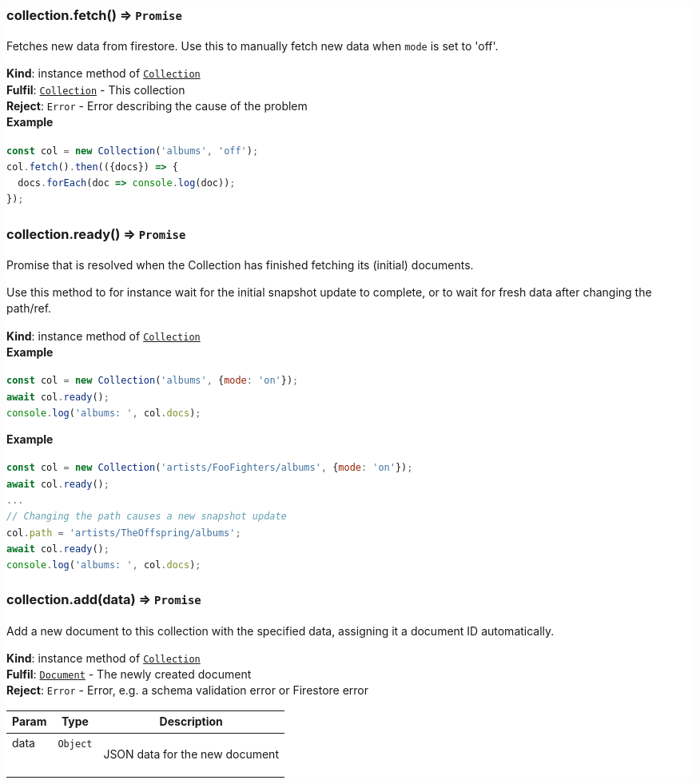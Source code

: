 ### collection.fetch() ⇒ <code>Promise</code>
<p>Fetches new data from firestore. Use this to manually fetch
new data when <code>mode</code> is set to 'off'.</p>

**Kind**: instance method of [<code>Collection</code>](#Collection)  
**Fulfil**: [<code>Collection</code>](#Collection) - This collection  
**Reject**: <code>Error</code> - Error describing the cause of the problem  
**Example**  
```js
const col = new Collection('albums', 'off');
col.fetch().then(({docs}) => {
  docs.forEach(doc => console.log(doc));
});
```
<a name="Collection+ready"></a>

### collection.ready() ⇒ <code>Promise</code>
<p>Promise that is resolved when the Collection has
finished fetching its (initial) documents.</p>
<p>Use this method to for instance wait for
the initial snapshot update to complete, or to wait
for fresh data after changing the path/ref.</p>

**Kind**: instance method of [<code>Collection</code>](#Collection)  
**Example**  
```js
const col = new Collection('albums', {mode: 'on'});
await col.ready();
console.log('albums: ', col.docs);
```
**Example**  
```js
const col = new Collection('artists/FooFighters/albums', {mode: 'on'});
await col.ready();
...
// Changing the path causes a new snapshot update
col.path = 'artists/TheOffspring/albums';
await col.ready();
console.log('albums: ', col.docs);
```
<a name="Collection+add"></a>

### collection.add(data) ⇒ <code>Promise</code>
<p>Add a new document to this collection with the specified
data, assigning it a document ID automatically.</p>

**Kind**: instance method of [<code>Collection</code>](#Collection)  
**Fulfil**: [<code>Document</code>](#Document) - The newly created document  
**Reject**: <code>Error</code> - Error, e.g. a schema validation error or Firestore error  

| Param | Type                | Description                           |
| ----- | ------------------- | ------------------------------------- |
| data  | <code>Object</code> | <p>JSON data for the new document</p> |

